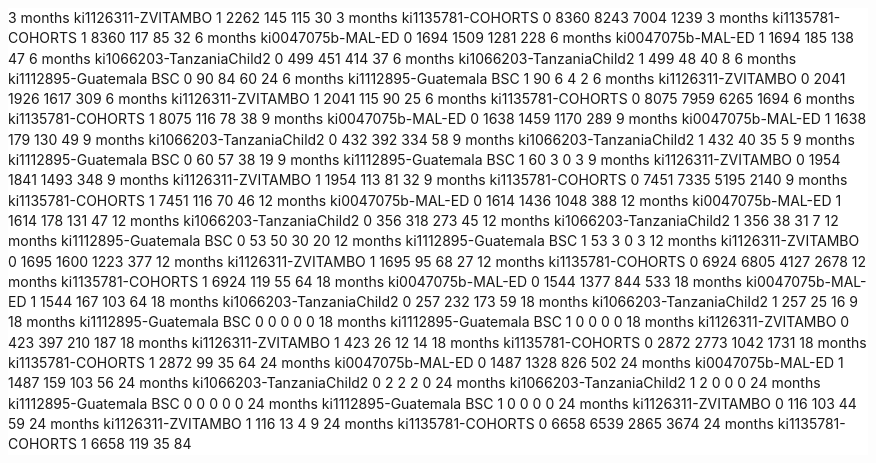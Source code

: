 3 months    ki1126311-ZVITAMBO         1     2262    145    115     30
3 months    ki1135781-COHORTS          0     8360   8243   7004   1239
3 months    ki1135781-COHORTS          1     8360    117     85     32
6 months    ki0047075b-MAL-ED          0     1694   1509   1281    228
6 months    ki0047075b-MAL-ED          1     1694    185    138     47
6 months    ki1066203-TanzaniaChild2   0      499    451    414     37
6 months    ki1066203-TanzaniaChild2   1      499     48     40      8
6 months    ki1112895-Guatemala BSC    0       90     84     60     24
6 months    ki1112895-Guatemala BSC    1       90      6      4      2
6 months    ki1126311-ZVITAMBO         0     2041   1926   1617    309
6 months    ki1126311-ZVITAMBO         1     2041    115     90     25
6 months    ki1135781-COHORTS          0     8075   7959   6265   1694
6 months    ki1135781-COHORTS          1     8075    116     78     38
9 months    ki0047075b-MAL-ED          0     1638   1459   1170    289
9 months    ki0047075b-MAL-ED          1     1638    179    130     49
9 months    ki1066203-TanzaniaChild2   0      432    392    334     58
9 months    ki1066203-TanzaniaChild2   1      432     40     35      5
9 months    ki1112895-Guatemala BSC    0       60     57     38     19
9 months    ki1112895-Guatemala BSC    1       60      3      0      3
9 months    ki1126311-ZVITAMBO         0     1954   1841   1493    348
9 months    ki1126311-ZVITAMBO         1     1954    113     81     32
9 months    ki1135781-COHORTS          0     7451   7335   5195   2140
9 months    ki1135781-COHORTS          1     7451    116     70     46
12 months   ki0047075b-MAL-ED          0     1614   1436   1048    388
12 months   ki0047075b-MAL-ED          1     1614    178    131     47
12 months   ki1066203-TanzaniaChild2   0      356    318    273     45
12 months   ki1066203-TanzaniaChild2   1      356     38     31      7
12 months   ki1112895-Guatemala BSC    0       53     50     30     20
12 months   ki1112895-Guatemala BSC    1       53      3      0      3
12 months   ki1126311-ZVITAMBO         0     1695   1600   1223    377
12 months   ki1126311-ZVITAMBO         1     1695     95     68     27
12 months   ki1135781-COHORTS          0     6924   6805   4127   2678
12 months   ki1135781-COHORTS          1     6924    119     55     64
18 months   ki0047075b-MAL-ED          0     1544   1377    844    533
18 months   ki0047075b-MAL-ED          1     1544    167    103     64
18 months   ki1066203-TanzaniaChild2   0      257    232    173     59
18 months   ki1066203-TanzaniaChild2   1      257     25     16      9
18 months   ki1112895-Guatemala BSC    0        0      0      0      0
18 months   ki1112895-Guatemala BSC    1        0      0      0      0
18 months   ki1126311-ZVITAMBO         0      423    397    210    187
18 months   ki1126311-ZVITAMBO         1      423     26     12     14
18 months   ki1135781-COHORTS          0     2872   2773   1042   1731
18 months   ki1135781-COHORTS          1     2872     99     35     64
24 months   ki0047075b-MAL-ED          0     1487   1328    826    502
24 months   ki0047075b-MAL-ED          1     1487    159    103     56
24 months   ki1066203-TanzaniaChild2   0        2      2      2      0
24 months   ki1066203-TanzaniaChild2   1        2      0      0      0
24 months   ki1112895-Guatemala BSC    0        0      0      0      0
24 months   ki1112895-Guatemala BSC    1        0      0      0      0
24 months   ki1126311-ZVITAMBO         0      116    103     44     59
24 months   ki1126311-ZVITAMBO         1      116     13      4      9
24 months   ki1135781-COHORTS          0     6658   6539   2865   3674
24 months   ki1135781-COHORTS          1     6658    119     35     84
